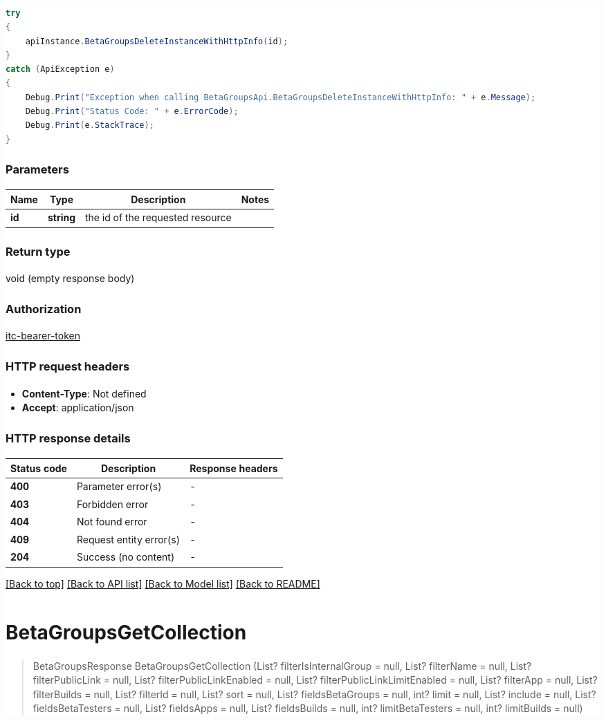 ```csharp
try
{
    apiInstance.BetaGroupsDeleteInstanceWithHttpInfo(id);
}
catch (ApiException e)
{
    Debug.Print("Exception when calling BetaGroupsApi.BetaGroupsDeleteInstanceWithHttpInfo: " + e.Message);
    Debug.Print("Status Code: " + e.ErrorCode);
    Debug.Print(e.StackTrace);
}
```

### Parameters

| Name | Type | Description | Notes |
|------|------|-------------|-------|
| **id** | **string** | the id of the requested resource |  |

### Return type

void (empty response body)

### Authorization

[itc-bearer-token](../README.md#itc-bearer-token)

### HTTP request headers

 - **Content-Type**: Not defined
 - **Accept**: application/json


### HTTP response details
| Status code | Description | Response headers |
|-------------|-------------|------------------|
| **400** | Parameter error(s) |  -  |
| **403** | Forbidden error |  -  |
| **404** | Not found error |  -  |
| **409** | Request entity error(s) |  -  |
| **204** | Success (no content) |  -  |

[[Back to top]](#) [[Back to API list]](../README.md#documentation-for-api-endpoints) [[Back to Model list]](../README.md#documentation-for-models) [[Back to README]](../README.md)

<a name="betagroupsgetcollection"></a>
# **BetaGroupsGetCollection**
> BetaGroupsResponse BetaGroupsGetCollection (List<string>? filterIsInternalGroup = null, List<string>? filterName = null, List<string>? filterPublicLink = null, List<string>? filterPublicLinkEnabled = null, List<string>? filterPublicLinkLimitEnabled = null, List<string>? filterApp = null, List<string>? filterBuilds = null, List<string>? filterId = null, List<string>? sort = null, List<string>? fieldsBetaGroups = null, int? limit = null, List<string>? include = null, List<string>? fieldsBetaTesters = null, List<string>? fieldsApps = null, List<string>? fieldsBuilds = null, int? limitBetaTesters = null, int? limitBuilds = null)
